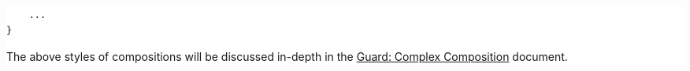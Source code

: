 ```
    ...
}
```

The above styles of compositions will be discussed in-depth in the [Guard: Complex Composition](COMPLEX_COMPOSITION.md) document.
